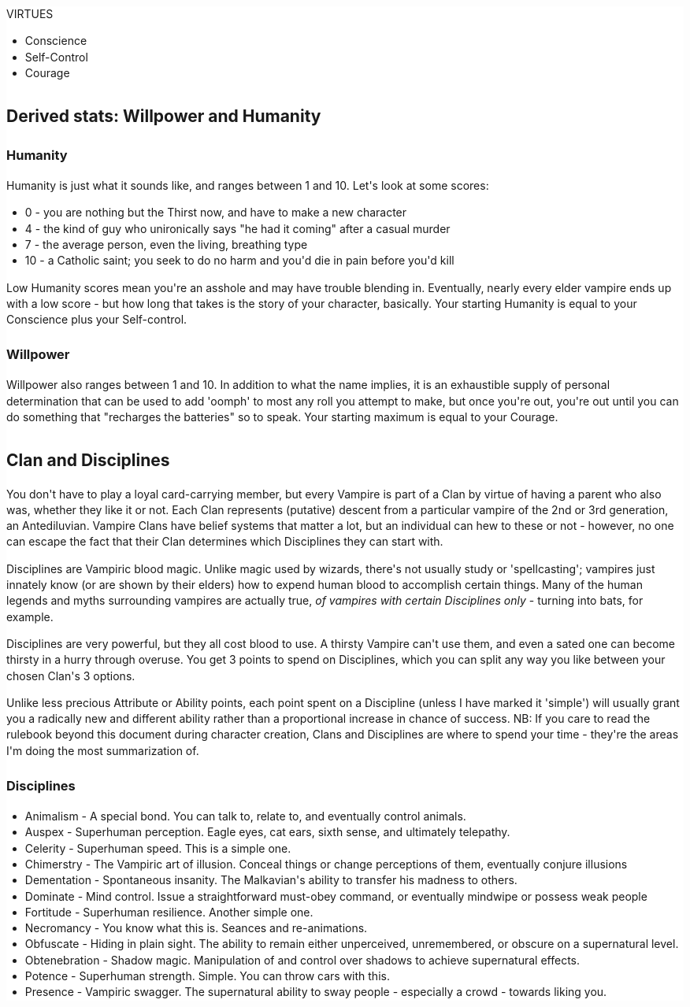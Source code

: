 VIRTUES
* Conscience
* Self-Control
* Courage

## Derived stats: Willpower and Humanity
### Humanity
Humanity is just what it sounds like, and ranges between 1 and 10.  Let's look at some scores:
* 0 - you are nothing but the Thirst now, and have to make a new character
* 4 - the kind of guy who unironically says "he had it coming" after a casual murder
* 7 - the average person, even the living, breathing type
* 10 - a Catholic saint; you seek to do no harm and you'd die in pain before you'd kill

Low Humanity scores mean you're an asshole and may have trouble blending in.  Eventually, nearly every elder vampire ends up with a low score - but how long that takes is the story of your character, basically.  Your starting Humanity is equal to your Conscience plus your Self-control.

### Willpower
Willpower also ranges between 1 and 10. In addition to what the name implies, it is an exhaustible supply of personal determination that can be used to add 'oomph' to most any roll you attempt to make, but once you're out, you're out until you can do something that "recharges the batteries" so to speak.  Your starting maximum is equal to your Courage.

## Clan and Disciplines
You don't have to play a loyal card-carrying member, but every Vampire is part of a Clan by virtue of having a parent who also was, whether they like it or not.  Each Clan represents (putative) descent from a particular vampire of the 2nd or 3rd generation, an Antediluvian.  Vampire Clans have belief systems that matter a lot, but an individual can hew to these or not - however, no one can escape the fact that their Clan determines which Disciplines they can start with.

Disciplines are Vampiric blood magic.  Unlike magic used by wizards, there's not usually study or 'spellcasting'; vampires just innately know (or are shown by their elders) how to expend human blood to accomplish certain things.  Many of the human legends and myths surrounding vampires are actually true, *of vampires with certain Disciplines only* - turning into bats, for example. 

Disciplines are very powerful, but they all cost blood to use.  A thirsty Vampire can't use them, and even a sated one can become thirsty in a hurry through overuse.  You get 3 points to spend on Disciplines, which you can split any way you like between your chosen Clan's 3 options.  

Unlike less precious Attribute or Ability points, each point spent on a Discipline (unless I have marked it 'simple') will usually grant you a radically new and different ability rather than a proportional increase in chance of success. NB: If you care to read the rulebook beyond this document during character creation, Clans and Disciplines are where to spend your time - they're the areas I'm doing the most summarization of.

### Disciplines
* Animalism - A special bond.  You can talk to, relate to, and eventually control animals.
* Auspex - Superhuman perception. Eagle eyes, cat ears, sixth sense, and ultimately telepathy.
* Celerity - Superhuman speed.  This is a simple one.
* Chimerstry - The Vampiric art of illusion.  Conceal things or change perceptions of them, eventually conjure illusions
* Dementation - Spontaneous insanity.  The Malkavian's ability to transfer his madness to others.
* Dominate - Mind control.  Issue a straightforward must-obey command, or eventually mindwipe or possess weak people
* Fortitude - Superhuman resilience.  Another simple one.
* Necromancy - You know what this is.  Seances and re-animations.
* Obfuscate - Hiding in plain sight. The ability to remain either unperceived, unremembered, or obscure on a supernatural level.
* Obtenebration - Shadow magic.  Manipulation of and control over shadows to achieve supernatural effects.
* Potence - Superhuman strength.  Simple.  You can throw cars with this.
* Presence - Vampiric swagger.  The supernatural ability to sway people - especially a crowd - towards liking you.